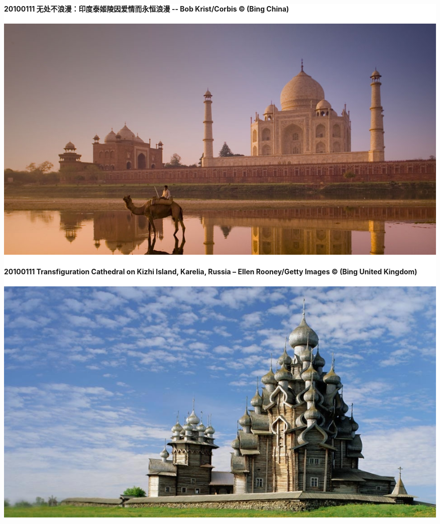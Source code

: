 #### 20100111 无处不浪漫：印度泰姬陵因爱情而永恒浪漫 -- Bob Krist/Corbis © (Bing China)

![](20100111_TajMahal.jpg)

#### 20100111 Transfiguration Cathedral on Kizhi Island, Karelia, Russia – Ellen Rooney/Getty Images © (Bing United Kingdom)

![](20100111_Kizhi.jpg)
